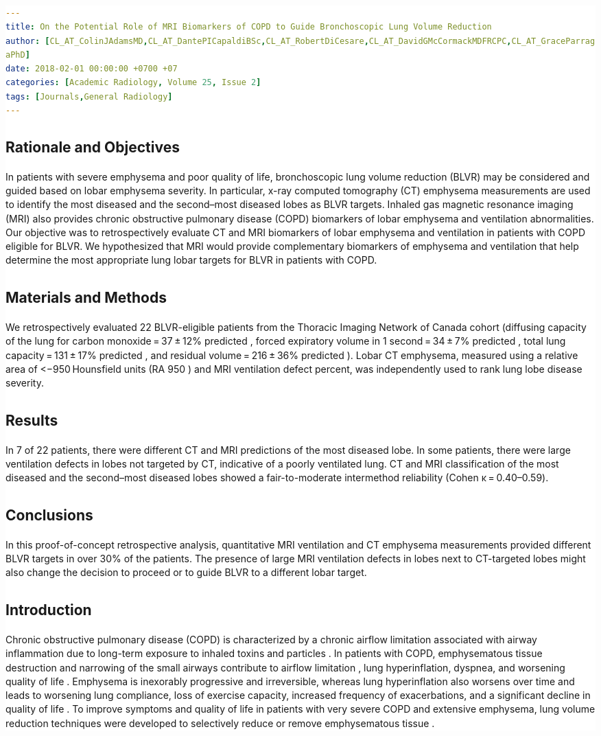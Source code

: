 ```yaml
---
title: On the Potential Role of MRI Biomarkers of COPD to Guide Bronchoscopic Lung Volume Reduction
author: [CL_AT_ColinJAdamsMD,CL_AT_DantePICapaldiBSc,CL_AT_RobertDiCesare,CL_AT_DavidGMcCormackMDFRCPC,CL_AT_GraceParragaPhD]
date: 2018-02-01 00:00:00 +0700 +07
categories: [Academic Radiology, Volume 25, Issue 2]
tags: [Journals,General Radiology]
---
```

## Rationale and Objectives

In patients with severe emphysema and poor quality of life, bronchoscopic lung volume reduction (BLVR) may be considered and guided based on lobar emphysema severity. In particular, x-ray computed tomography (CT) emphysema measurements are used to identify the most diseased and the second–most diseased lobes as BLVR targets. Inhaled gas magnetic resonance imaging (MRI) also provides chronic obstructive pulmonary disease (COPD) biomarkers of lobar emphysema and ventilation abnormalities. Our objective was to retrospectively evaluate CT and MRI biomarkers of lobar emphysema and ventilation in patients with COPD eligible for BLVR. We hypothesized that MRI would provide complementary biomarkers of emphysema and ventilation that help determine the most appropriate lung lobar targets for BLVR in patients with COPD.

## Materials and Methods

We retrospectively evaluated 22 BLVR-eligible patients from the Thoracic Imaging Network of Canada cohort (diffusing capacity of the lung for carbon monoxide = 37 ± 12%  predicted , forced expiratory volume in 1 second = 34 ± 7%  predicted , total lung capacity = 131 ± 17%  predicted , and residual volume = 216 ± 36%  predicted ). Lobar CT emphysema, measured using a relative area of <−950 Hounsfield units (RA  950 ) and MRI ventilation defect percent, was independently used to rank lung lobe disease severity.

## Results

In 7 of 22 patients, there were different CT and MRI predictions of the most diseased lobe. In some patients, there were large ventilation defects in lobes not targeted by CT, indicative of a poorly ventilated lung. CT and MRI classification of the most diseased and the second–most diseased lobes showed a fair-to-moderate intermethod reliability (Cohen κ = 0.40–0.59).

## Conclusions

In this proof-of-concept retrospective analysis, quantitative MRI ventilation and CT emphysema measurements provided different BLVR targets in over 30% of the patients. The presence of large MRI ventilation defects in lobes next to CT-targeted lobes might also change the decision to proceed or to guide BLVR to a different lobar target.

## Introduction

Chronic obstructive pulmonary disease (COPD) is characterized by a chronic airflow limitation associated with airway inflammation due to long-term exposure to inhaled toxins and particles . In patients with COPD, emphysematous tissue destruction and narrowing of the small airways contribute to airflow limitation , lung hyperinflation, dyspnea, and worsening quality of life . Emphysema is inexorably progressive and irreversible, whereas lung hyperinflation also worsens over time and leads to worsening lung compliance, loss of exercise capacity, increased frequency of exacerbations, and a significant decline in quality of life . To improve symptoms and quality of life in patients with very severe COPD and extensive emphysema, lung volume reduction techniques were developed to selectively reduce or remove emphysematous tissue .
